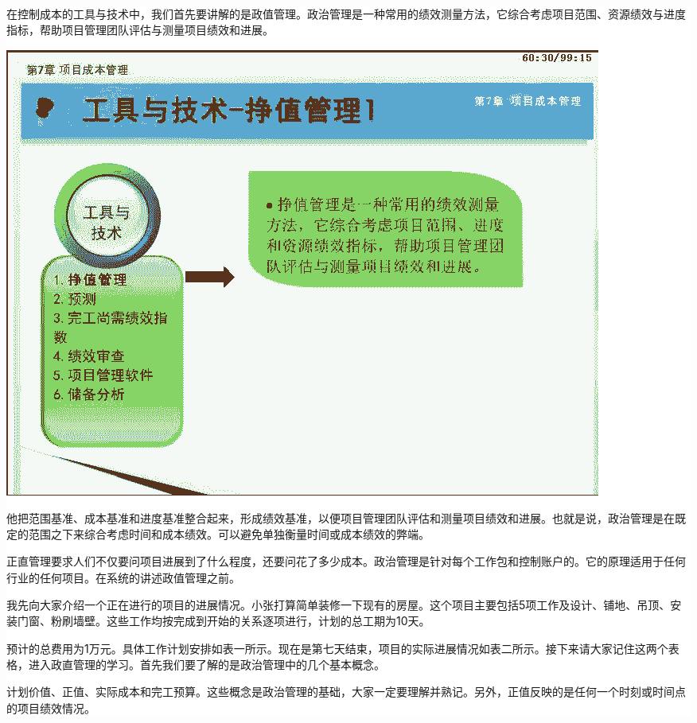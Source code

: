 在控制成本的工具与技术中，我们首先要讲解的是政值管理。政治管理是一种常用的绩效测量方法，它综合考虑项目范围、资源绩效与进度指标，帮助项目管理团队评估与测量项目绩效和进展。



![](img/e177f560d360ac6e872a5ef69e2c13ea_147.png)

他把范围基准、成本基准和进度基准整合起来，形成绩效基准，以便项目管理团队评估和测量项目绩效和进展。也就是说，政治管理是在既定的范围之下来综合考虑时间和成本绩效。可以避免单独衡量时间或成本绩效的弊端。

正直管理要求人们不仅要问项目进展到了什么程度，还要问花了多少成本。政治管理是针对每个工作包和控制账户的。它的原理适用于任何行业的任何项目。在系统的讲述政值管理之前。

我先向大家介绍一个正在进行的项目的进展情况。小张打算简单装修一下现有的房屋。这个项目主要包括5项工作及设计、铺地、吊顶、安装门窗、粉刷墙壁。这些工作均按完成到开始的关系逐项进行，计划的总工期为10天。

预计的总费用为1万元。具体工作计划安排如表一所示。现在是第七天结束，项目的实际进展情况如表二所示。接下来请大家记住这两个表格，进入政直管理的学习。首先我们要了解的是政治管理中的几个基本概念。

计划价值、正值、实际成本和完工预算。这些概念是政治管理的基础，大家一定要理解并熟记。另外，正值反映的是任何一个时刻或时间点的项目绩效情况。


